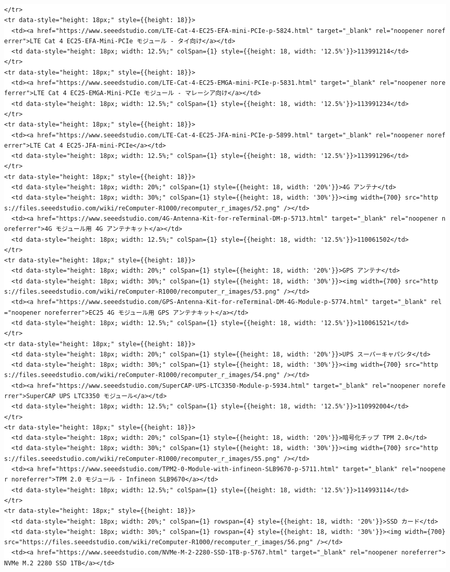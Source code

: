     </tr>
    <tr data-style="height: 18px;" style={{height: 18}}>
      <td><a href="https://www.seeedstudio.com/LTE-Cat-4-EC25-EFA-mini-PCIe-p-5824.html" target="_blank" rel="noopener noreferrer">LTE Cat 4 EC25-EFA-Mini-PCIe モジュール - タイ向け</a></td> 
      <td data-style="height: 18px; width: 12.5%;" colSpan={1} style={{height: 18, width: '12.5%'}}>113991214</td>
    </tr>
    <tr data-style="height: 18px;" style={{height: 18}}>
      <td><a href="https://www.seeedstudio.com/LTE-Cat-4-EC25-EMGA-mini-PCIe-p-5831.html" target="_blank" rel="noopener noreferrer">LTE Cat 4 EC25-EMGA-Mini-PCIe モジュール - マレーシア向け</a></td> 
      <td data-style="height: 18px; width: 12.5%;" colSpan={1} style={{height: 18, width: '12.5%'}}>113991234</td>
    </tr>
    <tr data-style="height: 18px;" style={{height: 18}}>
      <td><a href="https://www.seeedstudio.com/LTE-Cat-4-EC25-JFA-mini-PCIe-p-5899.html" target="_blank" rel="noopener noreferrer">LTE Cat 4 EC25-JFA-mini-PCIe</a></td> 
      <td data-style="height: 18px; width: 12.5%;" colSpan={1} style={{height: 18, width: '12.5%'}}>113991296</td>
    </tr>
    <tr data-style="height: 18px;" style={{height: 18}}>
      <td data-style="height: 18px; width: 20%;" colSpan={1} style={{height: 18, width: '20%'}}>4G アンテナ</td>
      <td data-style="height: 18px; width: 30%;" colSpan={1} style={{height: 18, width: '30%'}}><img width={700} src="https://files.seeedstudio.com/wiki/reComputer-R1000/recomputer_r_images/52.png" /></td>
      <td><a href="https://www.seeedstudio.com/4G-Antenna-Kit-for-reTerminal-DM-p-5713.html" target="_blank" rel="noopener noreferrer">4G モジュール用 4G アンテナキット</a></td> 
      <td data-style="height: 18px; width: 12.5%;" colSpan={1} style={{height: 18, width: '12.5%'}}>110061502</td>
    </tr>
    <tr data-style="height: 18px;" style={{height: 18}}>
      <td data-style="height: 18px; width: 20%;" colSpan={1} style={{height: 18, width: '20%'}}>GPS アンテナ</td>
      <td data-style="height: 18px; width: 30%;" colSpan={1} style={{height: 18, width: '30%'}}><img width={700} src="https://files.seeedstudio.com/wiki/reComputer-R1000/recomputer_r_images/53.png" /></td>
      <td><a href="https://www.seeedstudio.com/GPS-Antenna-Kit-for-reTerminal-DM-4G-Module-p-5774.html" target="_blank" rel="noopener noreferrer">EC25 4G モジュール用 GPS アンテナキット</a></td> 
      <td data-style="height: 18px; width: 12.5%;" colSpan={1} style={{height: 18, width: '12.5%'}}>110061521</td>
    </tr>
    <tr data-style="height: 18px;" style={{height: 18}}>
      <td data-style="height: 18px; width: 20%;" colSpan={1} style={{height: 18, width: '20%'}}>UPS スーパーキャパシタ</td>
      <td data-style="height: 18px; width: 30%;" colSpan={1} style={{height: 18, width: '30%'}}><img width={700} src="https://files.seeedstudio.com/wiki/reComputer-R1000/recomputer_r_images/54.png" /></td>
      <td><a href="https://www.seeedstudio.com/SuperCAP-UPS-LTC3350-Module-p-5934.html" target="_blank" rel="noopener noreferrer">SuperCAP UPS LTC3350 モジュール</a></td> 
      <td data-style="height: 18px; width: 12.5%;" colSpan={1} style={{height: 18, width: '12.5%'}}>110992004</td>
    </tr>
    <tr data-style="height: 18px;" style={{height: 18}}>
      <td data-style="height: 18px; width: 20%;" colSpan={1} style={{height: 18, width: '20%'}}>暗号化チップ TPM 2.0</td>
      <td data-style="height: 18px; width: 30%;" colSpan={1} style={{height: 18, width: '30%'}}><img width={700} src="https://files.seeedstudio.com/wiki/reComputer-R1000/recomputer_r_images/55.png" /></td>
      <td><a href="https://www.seeedstudio.com/TPM2-0-Module-with-infineon-SLB9670-p-5711.html" target="_blank" rel="noopener noreferrer">TPM 2.0 モジュール - Infineon SLB9670</a></td> 
      <td data-style="height: 18px; width: 12.5%;" colSpan={1} style={{height: 18, width: '12.5%'}}>114993114</td>
    </tr>
    <tr data-style="height: 18px;" style={{height: 18}}>
      <td data-style="height: 18px; width: 20%;" colSpan={1} rowspan={4} style={{height: 18, width: '20%'}}>SSD カード</td>
      <td data-style="height: 18px; width: 30%;" colSpan={1} rowspan={4} style={{height: 18, width: '30%'}}><img width={700} src="https://files.seeedstudio.com/wiki/reComputer-R1000/recomputer_r_images/56.png" /></td>
      <td><a href="https://www.seeedstudio.com/NVMe-M-2-2280-SSD-1TB-p-5767.html" target="_blank" rel="noopener noreferrer">NVMe M.2 2280 SSD 1TB</a></td> 